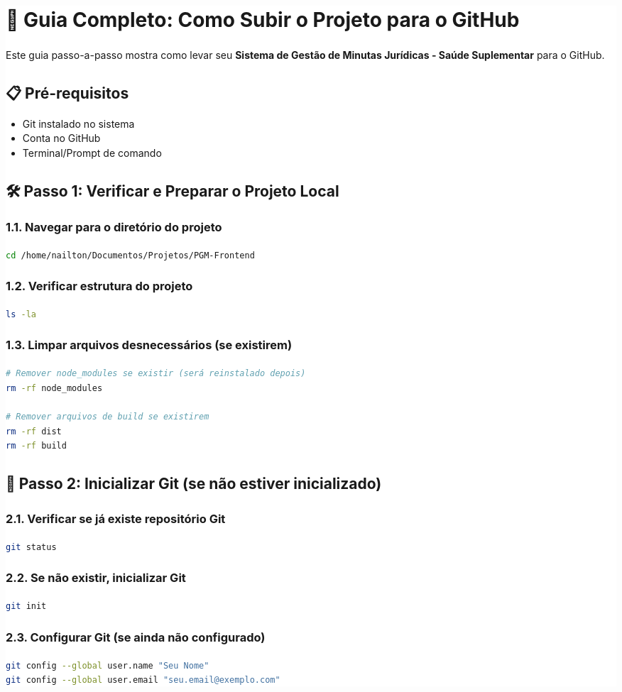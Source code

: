 # 🚀 Guia Completo: Como Subir o Projeto para o GitHub

Este guia passo-a-passo mostra como levar seu **Sistema de Gestão de Minutas Jurídicas - Saúde Suplementar** para o GitHub.

## 📋 Pré-requisitos

- Git instalado no sistema
- Conta no GitHub
- Terminal/Prompt de comando

## 🛠️ Passo 1: Verificar e Preparar o Projeto Local

### 1.1. Navegar para o diretório do projeto
```bash
cd /home/nailton/Documentos/Projetos/PGM-Frontend
```

### 1.2. Verificar estrutura do projeto
```bash
ls -la
```

### 1.3. Limpar arquivos desnecessários (se existirem)
```bash
# Remover node_modules se existir (será reinstalado depois)
rm -rf node_modules

# Remover arquivos de build se existirem
rm -rf dist
rm -rf build
```

## 🔧 Passo 2: Inicializar Git (se não estiver inicializado)

### 2.1. Verificar se já existe repositório Git
```bash
git status
```

### 2.2. Se não existir, inicializar Git
```bash
git init
```

### 2.3. Configurar Git (se ainda não configurado)
```bash
git config --global user.name "Seu Nome"
git config --global user.email "seu.email@exemplo.com"
```
